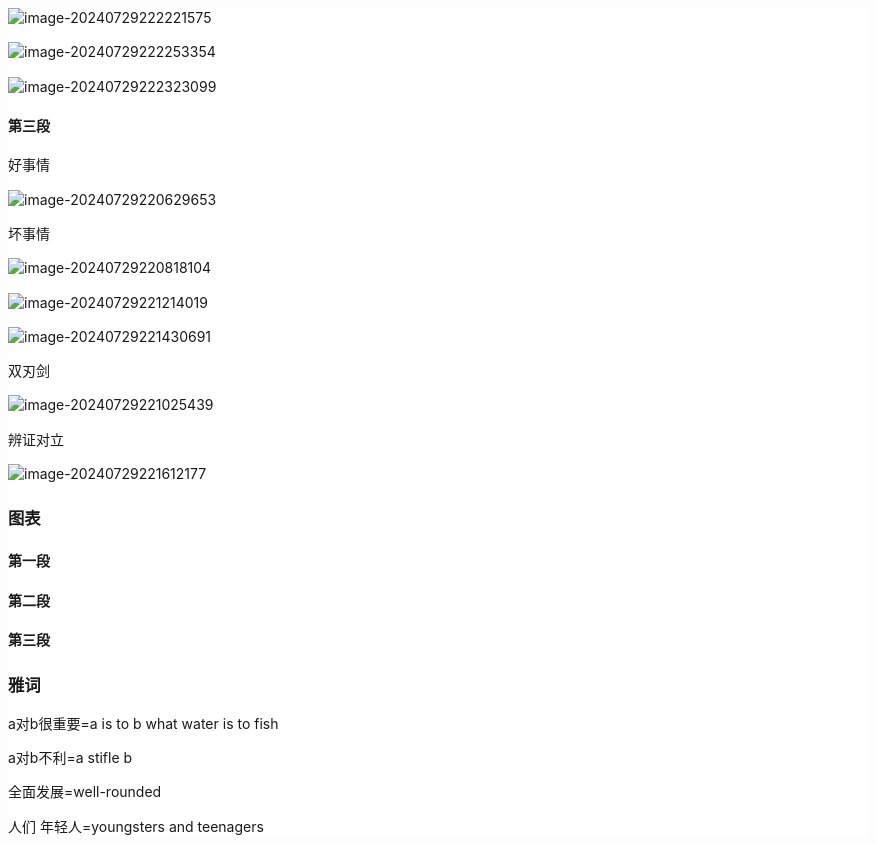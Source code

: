 ![image-20240729222221575](C:\Users\gjy\AppData\Roaming\Typora\typora-user-images\image-20240729222221575.png)

![image-20240729222253354](C:\Users\gjy\AppData\Roaming\Typora\typora-user-images\image-20240729222253354.png)

![image-20240729222323099](C:\Users\gjy\AppData\Roaming\Typora\typora-user-images\image-20240729222323099.png)

#### 第三段

好事情

![image-20240729220629653](C:\Users\gjy\AppData\Roaming\Typora\typora-user-images\image-20240729220629653.png)

坏事情

![image-20240729220818104](C:\Users\gjy\AppData\Roaming\Typora\typora-user-images\image-20240729220818104.png)

![image-20240729221214019](C:\Users\gjy\AppData\Roaming\Typora\typora-user-images\image-20240729221214019.png)

![image-20240729221430691](C:\Users\gjy\AppData\Roaming\Typora\typora-user-images\image-20240729221430691.png)

双刃剑

![image-20240729221025439](C:\Users\gjy\AppData\Roaming\Typora\typora-user-images\image-20240729221025439.png)

辨证对立

![image-20240729221612177](C:\Users\gjy\AppData\Roaming\Typora\typora-user-images\image-20240729221612177.png)



### 图表

#### 第一段

#### 第二段

#### 第三段













### 雅词

a对b很重要=a is to b what water is to fish

a对b不利=a stifle b

全面发展=well-rounded

人们 年轻人=youngsters and teenagers

